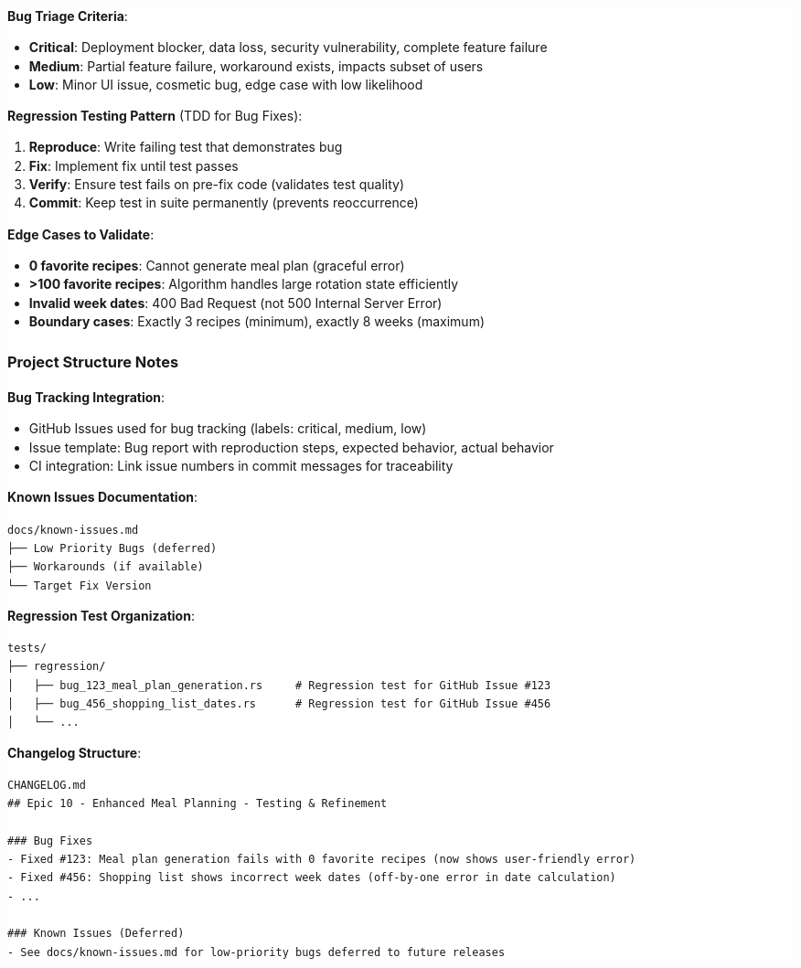 **Bug Triage Criteria**:
- **Critical**: Deployment blocker, data loss, security vulnerability, complete feature failure
- **Medium**: Partial feature failure, workaround exists, impacts subset of users
- **Low**: Minor UI issue, cosmetic bug, edge case with low likelihood

**Regression Testing Pattern** (TDD for Bug Fixes):
1. **Reproduce**: Write failing test that demonstrates bug
2. **Fix**: Implement fix until test passes
3. **Verify**: Ensure test fails on pre-fix code (validates test quality)
4. **Commit**: Keep test in suite permanently (prevents reoccurrence)

**Edge Cases to Validate**:
- **0 favorite recipes**: Cannot generate meal plan (graceful error)
- **>100 favorite recipes**: Algorithm handles large rotation state efficiently
- **Invalid week dates**: 400 Bad Request (not 500 Internal Server Error)
- **Boundary cases**: Exactly 3 recipes (minimum), exactly 8 weeks (maximum)

### Project Structure Notes

**Bug Tracking Integration**:
- GitHub Issues used for bug tracking (labels: critical, medium, low)
- Issue template: Bug report with reproduction steps, expected behavior, actual behavior
- CI integration: Link issue numbers in commit messages for traceability

**Known Issues Documentation**:
```
docs/known-issues.md
├── Low Priority Bugs (deferred)
├── Workarounds (if available)
└── Target Fix Version
```

**Regression Test Organization**:
```
tests/
├── regression/
│   ├── bug_123_meal_plan_generation.rs     # Regression test for GitHub Issue #123
│   ├── bug_456_shopping_list_dates.rs      # Regression test for GitHub Issue #456
│   └── ...
```

**Changelog Structure**:
```
CHANGELOG.md
## Epic 10 - Enhanced Meal Planning - Testing & Refinement

### Bug Fixes
- Fixed #123: Meal plan generation fails with 0 favorite recipes (now shows user-friendly error)
- Fixed #456: Shopping list shows incorrect week dates (off-by-one error in date calculation)
- ...

### Known Issues (Deferred)
- See docs/known-issues.md for low-priority bugs deferred to future releases
```

